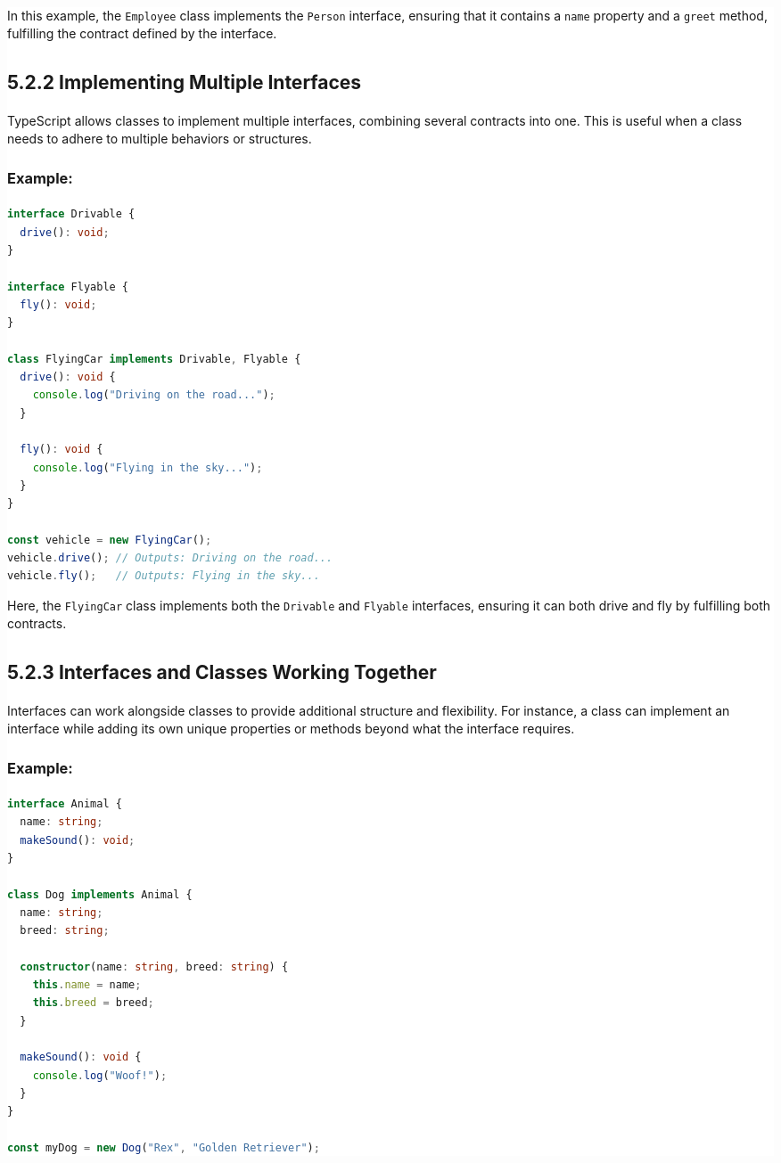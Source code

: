 In this example, the `Employee` class implements the `Person` interface, ensuring that it contains a `name` property and a `greet` method, fulfilling the contract defined by the interface.

## 5.2.2 Implementing Multiple Interfaces

TypeScript allows classes to implement multiple interfaces, combining several contracts into one. This is useful when a class needs to adhere to multiple behaviors or structures.

### Example:
```typescript
interface Drivable {
  drive(): void;
}

interface Flyable {
  fly(): void;
}

class FlyingCar implements Drivable, Flyable {
  drive(): void {
    console.log("Driving on the road...");
  }

  fly(): void {
    console.log("Flying in the sky...");
  }
}

const vehicle = new FlyingCar();
vehicle.drive(); // Outputs: Driving on the road...
vehicle.fly();   // Outputs: Flying in the sky...
```

Here, the `FlyingCar` class implements both the `Drivable` and `Flyable` interfaces, ensuring it can both drive and fly by fulfilling both contracts.

## 5.2.3 Interfaces and Classes Working Together

Interfaces can work alongside classes to provide additional structure and flexibility. For instance, a class can implement an interface while adding its own unique properties or methods beyond what the interface requires.

### Example:
```typescript
interface Animal {
  name: string;
  makeSound(): void;
}

class Dog implements Animal {
  name: string;
  breed: string;

  constructor(name: string, breed: string) {
    this.name = name;
    this.breed = breed;
  }

  makeSound(): void {
    console.log("Woof!");
  }
}

const myDog = new Dog("Rex", "Golden Retriever");
```
